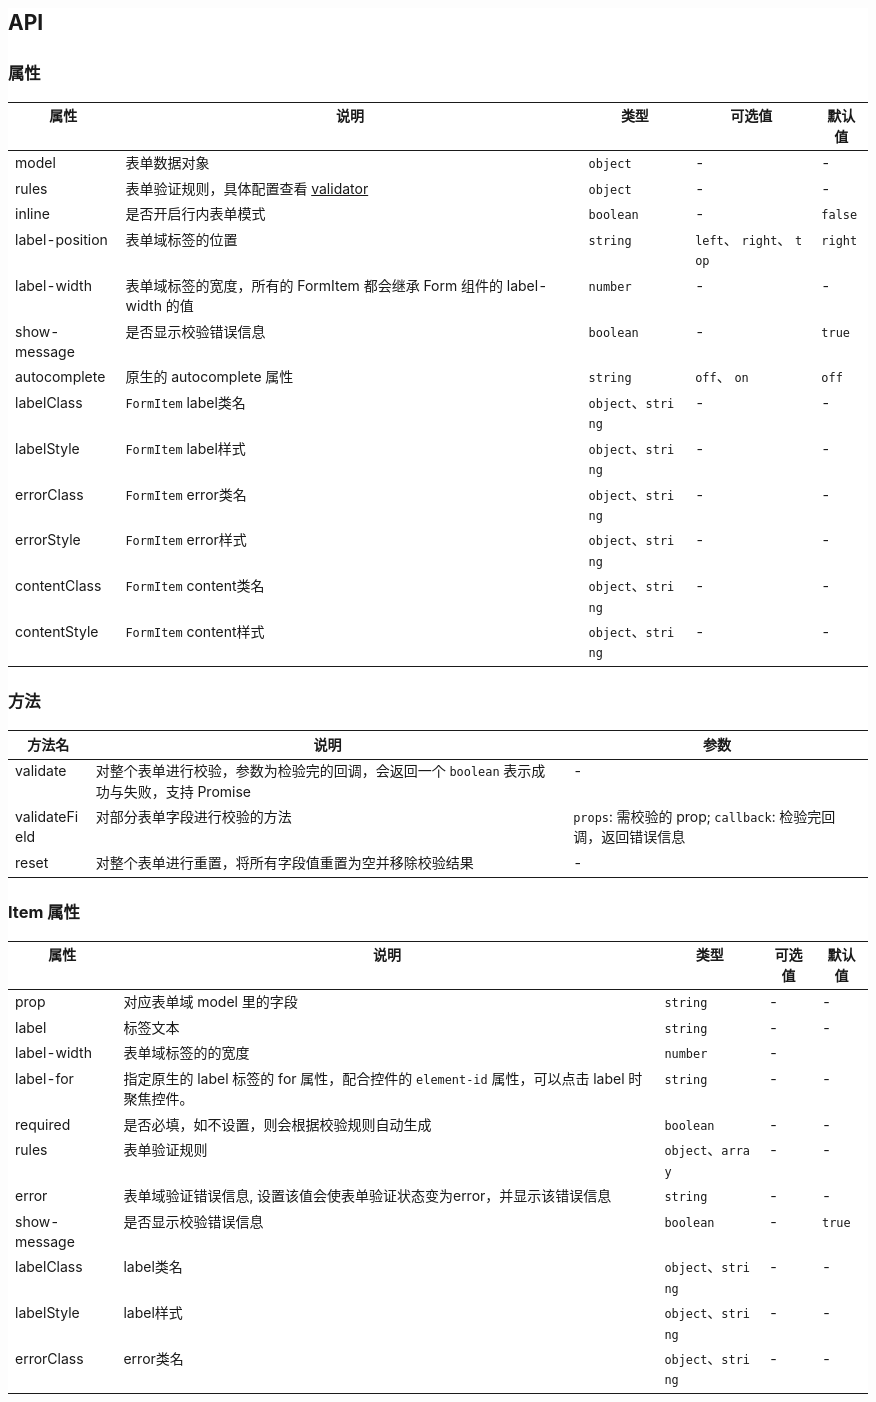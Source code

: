 ## API

### 属性

| 属性             | 说明                                                        | 类型                | 可选值                    | 默认值     |
| -------------- | --------------------------------------------------------- | ----------------- | ---------------------- | ------- |
| model          | 表单数据对象                                                    | `object`          | -                      | -       |
| rules          | 表单验证规则，具体配置查看 [validator](https://github.com/deot/helper) | `object`          | -                      | -       |
| inline         | 是否开启行内表单模式                                                | `boolean`         | -                      | `false` |
| label-position | 表单域标签的位置                                                  | `string`          | `left`、 `right`、 `top` | `right` |
| label-width    | 表单域标签的宽度，所有的 FormItem 都会继承 Form 组件的 label-width 的值        | `number`          | -                      | -       |
| show-message   | 是否显示校验错误信息                                                | `boolean`         | -                      | `true`  |
| autocomplete   | 原生的 autocomplete 属性                                       | `string`          | `off`、 `on`            | `off`   |
| labelClass     | `FormItem` label类名                                        | `object`、`string` | -                      | -       |
| labelStyle     | `FormItem` label样式                                        | `object`、`string` | -                      | -       |
| errorClass     | `FormItem` error类名                                        | `object`、`string` | -                      | -       |
| errorStyle     | `FormItem` error样式                                        | `object`、`string` | -                      | -       |
| contentClass   | `FormItem` content类名                                      | `object`、`string` | -                      | -       |
| contentStyle   | `FormItem` content样式                                      | `object`、`string` | -                      | -       |
     

### 方法

| 方法名           | 说明                                                     | 参数                                           |
| ------------- | ------------------------------------------------------ | -------------------------------------------- |
| validate      | 对整个表单进行校验，参数为检验完的回调，会返回一个 `boolean` 表示成功与失败，支持 Promise | -                                            |
| validateField | 对部分表单字段进行校验的方法                                         | `props`: 需校验的 prop; `callback`: 检验完回调，返回错误信息 |
| reset         | 对整个表单进行重置，将所有字段值重置为空并移除校验结果                            | -                                            |


### Item 属性


| 属性           | 说明                                                             | 类型                | 可选值 | 默认值    |
| ------------ | -------------------------------------------------------------- | ----------------- | --- | ------ |
| prop         | 对应表单域 model 里的字段                                               | `string`          | -   | -      |
| label        | 标签文本                                                           | `string`          | -   | -      |
| label-width  | 表单域标签的的宽度                                                      | `number`          | -   |        |
| label-for    | 指定原生的 label 标签的 for 属性，配合控件的 `element-id` 属性，可以点击 label 时聚焦控件。 | `string`          | -   | -      |
| required     | 是否必填，如不设置，则会根据校验规则自动生成                                         | `boolean`         | -   | -      |
| rules        | 表单验证规则                                                         | `object`、`array`  | -   | -      |
| error        | 表单域验证错误信息, 设置该值会使表单验证状态变为error，并显示该错误信息                        | `string`          | -   | -      |
| show-message | 是否显示校验错误信息                                                     | `boolean`         | -   | `true` |
| labelClass   | label类名                                                        | `object`、`string` | -   | -      |
| labelStyle   | label样式                                                        | `object`、`string` | -   | -      |
| errorClass   | error类名                                                        | `object`、`string` | -   | -      |